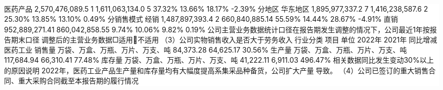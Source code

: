 医药产品
2,570,476,089.5
1
1,611,063,134.0
5
37.32%
13.66%
18.17%
-2.39%
分地区
华东地区
1,895,977,337.2
7
1,416,238,587.6
2
25.30%
13.85%
13.10%
0.49%
分销售模式
经销
1,487,897,393.4
2
660,840,885.14
55.59%
14.44%
28.67%
-4.91%
直销
952,889,271.41
860,042,858.55
9.74%
10.06%
9.82%
0.19%
公司主营业务数据统计口径在报告期发生调整的情况下，公司最近1年按报告期末口径
调整后的主营业务数据□适用不适用
（3）公司实物销售收入是否大于劳务收入
行业分类
项目
单位
2022年
2021年
同比增减
医药工业
销售量
万袋、万盒、万瓶、万片、万支、吨
84,373.28
64,625.17
30.56%
生产量
万袋、万盒、万瓶、万片、万支、吨
117,684.94
66,310.41
77.48%
库存量
万袋、万盒、万瓶、万片、万支、吨
41,222.11
6,911.03
496.47%
相关数据同比发生变动30%以上的原因说明
2022年，医药工业产品生产量和库存量均有大幅度提高系集采品种备货，公司扩大产量
导致。
（4）公司已签订的重大销售合同、重大采购合同截至本报告期的履行情况
